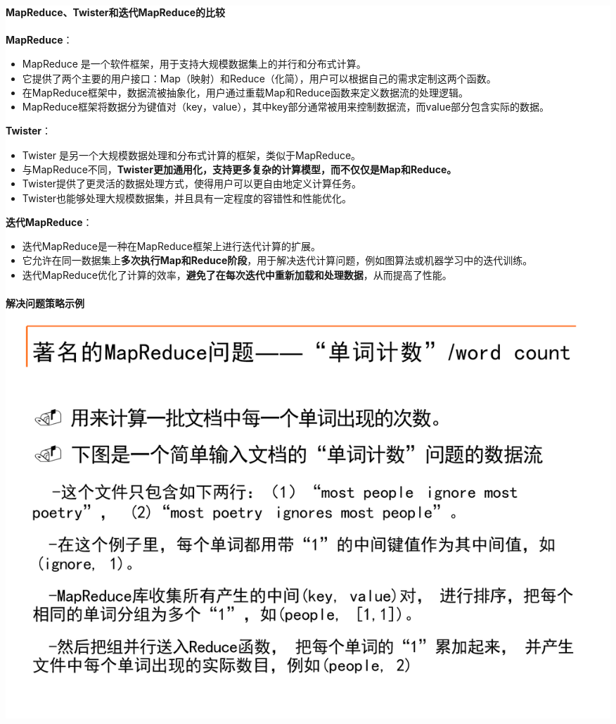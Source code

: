 

#### MapReduce、Twister和迭代MapReduce的比较

**MapReduce**：

- MapReduce 是一个软件框架，用于支持大规模数据集上的并行和分布式计算。
- 它提供了两个主要的用户接口：Map（映射）和Reduce（化简），用户可以根据自己的需求定制这两个函数。
- 在MapReduce框架中，数据流被抽象化，用户通过重载Map和Reduce函数来定义数据流的处理逻辑。
- MapReduce框架将数据分为键值对（key，value），其中key部分通常被用来控制数据流，而value部分包含实际的数据。

**Twister**：

- Twister 是另一个大规模数据处理和分布式计算的框架，类似于MapReduce。
- 与MapReduce不同，**Twister更加通用化，支持更多复杂的计算模型，而不仅仅是Map和Reduce。**
- Twister提供了更灵活的数据处理方式，使得用户可以更自由地定义计算任务。
- Twister也能够处理大规模数据集，并且具有一定程度的容错性和性能优化。

**迭代MapReduce**：

- 迭代MapReduce是一种在MapReduce框架上进行迭代计算的扩展。
- 它允许在同一数据集上**多次执行Map和Reduce阶段**，用于解决迭代计算问题，例如图算法或机器学习中的迭代训练。
- 迭代MapReduce优化了计算的效率，**避免了在每次迭代中重新加载和处理数据**，从而提高了性能。

#### 解决问题策略示例

![image-20240112181419156](5.1-google_map_reduce.assets/image-20240112181419156.png)

